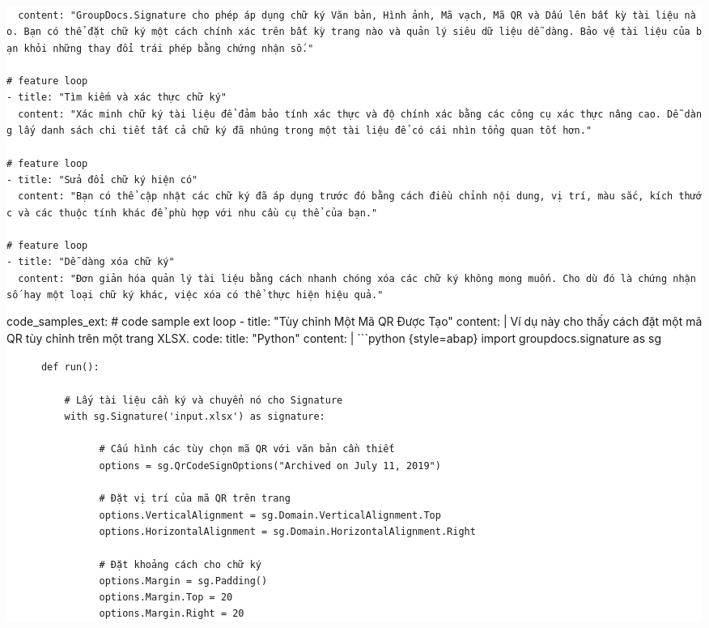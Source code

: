       content: "GroupDocs.Signature cho phép áp dụng chữ ký Văn bản, Hình ảnh, Mã vạch, Mã QR và Dấu lên bất kỳ tài liệu nào. Bạn có thể đặt chữ ký một cách chính xác trên bất kỳ trang nào và quản lý siêu dữ liệu dễ dàng. Bảo vệ tài liệu của bạn khỏi những thay đổi trái phép bằng chứng nhận số."

    # feature loop
    - title: "Tìm kiếm và xác thực chữ ký"
      content: "Xác minh chữ ký tài liệu để đảm bảo tính xác thực và độ chính xác bằng các công cụ xác thực nâng cao. Dễ dàng lấy danh sách chi tiết tất cả chữ ký đã nhúng trong một tài liệu để có cái nhìn tổng quan tốt hơn."

    # feature loop
    - title: "Sửa đổi chữ ký hiện có"
      content: "Bạn có thể cập nhật các chữ ký đã áp dụng trước đó bằng cách điều chỉnh nội dung, vị trí, màu sắc, kích thước và các thuộc tính khác để phù hợp với nhu cầu cụ thể của bạn."

    # feature loop
    - title: "Dễ dàng xóa chữ ký"
      content: "Đơn giản hóa quản lý tài liệu bằng cách nhanh chóng xóa các chữ ký không mong muốn. Cho dù đó là chứng nhận số hay một loại chữ ký khác, việc xóa có thể thực hiện hiệu quả."
      
  code_samples_ext:
    # code sample ext loop
    - title: "Tùy chỉnh Một Mã QR Được Tạo"
      content: |
        Ví dụ này cho thấy cách đặt một mã QR tùy chỉnh trên một trang XLSX.
      code:
        title: "Python"
        content: |
          ```python {style=abap}
          import groupdocs.signature as sg

          def run():

              # Lấy tài liệu cần ký và chuyển nó cho Signature
              with sg.Signature('input.xlsx') as signature:

                    # Cấu hình các tùy chọn mã QR với văn bản cần thiết
                    options = sg.QrCodeSignOptions("Archived on July 11, 2019")

                    # Đặt vị trí của mã QR trên trang
                    options.VerticalAlignment = sg.Domain.VerticalAlignment.Top
                    options.HorizontalAlignment = sg.Domain.HorizontalAlignment.Right

                    # Đặt khoảng cách cho chữ ký
                    options.Margin = sg.Padding()
                    options.Margin.Top = 20
                    options.Margin.Right = 20
